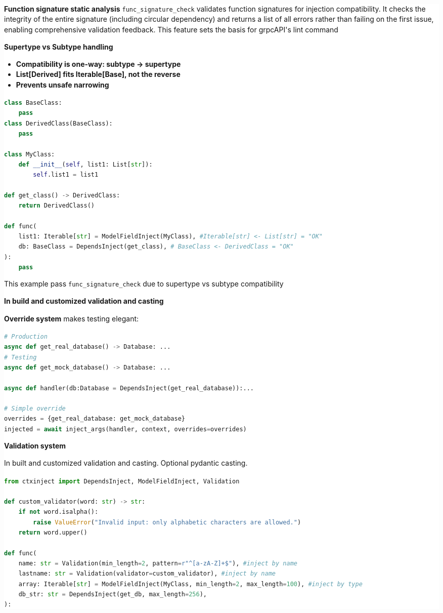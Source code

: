 **Function signature static analysis**
`func_signature_check` validates function signatures for injection compatibility. It checks the integrity of the entire signature (including circular dependency) and returns a list of all errors rather than failing on the first issue, enabling comprehensive validation feedback.
This feature sets the basis for grpcAPI's lint command

**Supertype vs Subtype handling**

- **Compatibility is one-way: subtype → supertype**
- **List[Derived] fits Iterable[Base], not the reverse**
- **Prevents unsafe narrowing**

```python
class BaseClass:
    pass
class DerivedClass(BaseClass):
    pass

class MyClass:
    def __init__(self, list1: List[str]):
        self.list1 = list1

def get_class() -> DerivedClass:
    return DerivedClass()

def func(
    list1: Iterable[str] = ModelFieldInject(MyClass), #Iterable[str] <- List[str] = "OK"
    db: BaseClass = DependsInject(get_class), # BaseClass <- DerivedClass = "OK"
):
    pass
```

This example pass `func_signature_check` due to supertype vs subtype compatibility

**In build and customized validation and casting**


**Override system** makes testing elegant:
```python
# Production
async def get_real_database() -> Database: ...
# Testing  
async def get_mock_database() -> Database: ...

async def handler(db:Database = DependsInject(get_real_database)):...

# Simple override
overrides = {get_real_database: get_mock_database}
injected = await inject_args(handler, context, overrides=overrides)
```

**Validation system**

In built and customized validation and casting. Optional pydantic casting.

```python
from ctxinject import DependsInject, ModelFieldInject, Validation

def custom_validator(word: str) -> str:
    if not word.isalpha():
        raise ValueError("Invalid input: only alphabetic characters are allowed.")
    return word.upper()

def func(
    name: str = Validation(min_length=2, pattern=r"^[a-zA-Z]+$"), #inject by name
    lastname: str = Validation(validator=custom_validator), #inject by name
    array: Iterable[str] = ModelFieldInject(MyClass, min_length=2, max_length=100), #inject by type
    db_str: str = DependsInject(get_db, max_length=256),
):
```